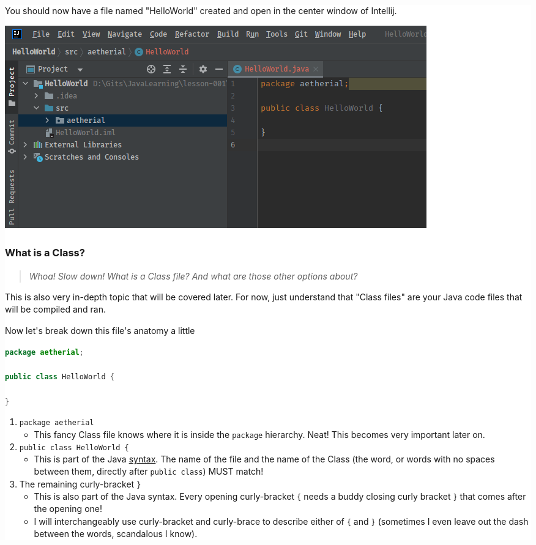 You should now have a file named "HelloWorld" created and open in the center window of Intellij.

![ClassCreated](images/ClassCreated.png)

### What is a Class?

> _Whoa! Slow down! What is a Class file? And what are those other options about?_

This is also very in-depth topic that will be covered later. For now, just understand that "Class files" are your Java
code files that will be compiled and ran.

Now let's break down this file's anatomy a little

```java
package aetherial;

public class HelloWorld {

}
```

1. `package aetherial`
    * This fancy Class file knows where it is inside the `package` hierarchy. Neat! This becomes very important later
      on.
2. `public class HelloWorld {`
    * This is part of the Java [syntax](../terminology.md). The name of the file and the name of the Class (the word, or
      words with no spaces between them, directly after `public class`) MUST match!
3. The remaining curly-bracket `}`
    * This is also part of the Java syntax. Every opening curly-bracket `{` needs a buddy closing curly bracket `}`
      that comes after the opening one!
    * I will interchangeably use curly-bracket and curly-brace to describe either of `{` and `}` (sometimes I even leave
      out the dash between the words, scandalous I know).
